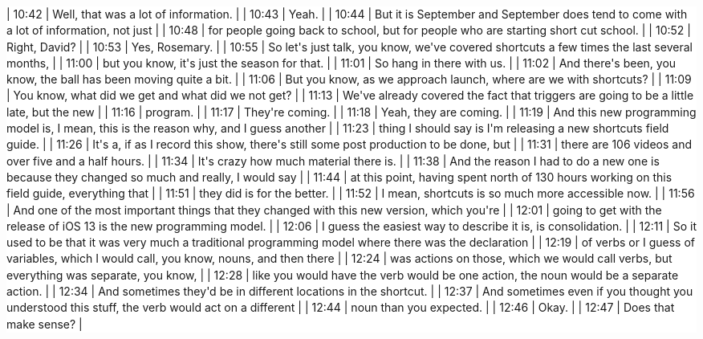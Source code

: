 | 10:42      | Well, that was a lot of information.                                                                   |
| 10:43      | Yeah.                                                                                                  |
| 10:44      | But it is September and September does tend to come with a lot of information, not just                |
| 10:48      | for people going back to school, but for people who are starting short cut school.                     |
| 10:52      | Right, David?                                                                                          |
| 10:53      | Yes, Rosemary.                                                                                         |
| 10:55      | So let's just talk, you know, we've covered shortcuts a few times the last several months,             |
| 11:00      | but you know, it's just the season for that.                                                           |
| 11:01      | So hang in there with us.                                                                              |
| 11:02      | And there's been, you know, the ball has been moving quite a bit.                                      |
| 11:06      | But you know, as we approach launch, where are we with shortcuts?                                      |
| 11:09      | You know, what did we get and what did we not get?                                                     |
| 11:13      | We've already covered the fact that triggers are going to be a little late, but the new                |
| 11:16      | program.                                                                                               |
| 11:17      | They're coming.                                                                                        |
| 11:18      | Yeah, they are coming.                                                                                 |
| 11:19      | And this new programming model is, I mean, this is the reason why, and I guess another                 |
| 11:23      | thing I should say is I'm releasing a new shortcuts field guide.                                       |
| 11:26      | It's a, if as I record this show, there's still some post production to be done, but                   |
| 11:31      | there are 106 videos and over five and a half hours.                                                   |
| 11:34      | It's crazy how much material there is.                                                                 |
| 11:38      | And the reason I had to do a new one is because they changed so much and really, I would say           |
| 11:44      | at this point, having spent north of 130 hours working on this field guide, everything that            |
| 11:51      | they did is for the better.                                                                            |
| 11:52      | I mean, shortcuts is so much more accessible now.                                                      |
| 11:56      | And one of the most important things that they changed with this new version, which you're             |
| 12:01      | going to get with the release of iOS 13 is the new programming model.                                  |
| 12:06      | I guess the easiest way to describe it is, is consolidation.                                           |
| 12:11      | So it used to be that it was very much a traditional programming model where there was the declaration |
| 12:19      | of verbs or I guess of variables, which I would call, you know, nouns, and then there                  |
| 12:24      | was actions on those, which we would call verbs, but everything was separate, you know,                |
| 12:28      | like you would have the verb would be one action, the noun would be a separate action.                 |
| 12:34      | And sometimes they'd be in different locations in the shortcut.                                        |
| 12:37      | And sometimes even if you thought you understood this stuff, the verb would act on a different         |
| 12:44      | noun than you expected.                                                                                |
| 12:46      | Okay.                                                                                                  |
| 12:47      | Does that make sense?                                                                                  |